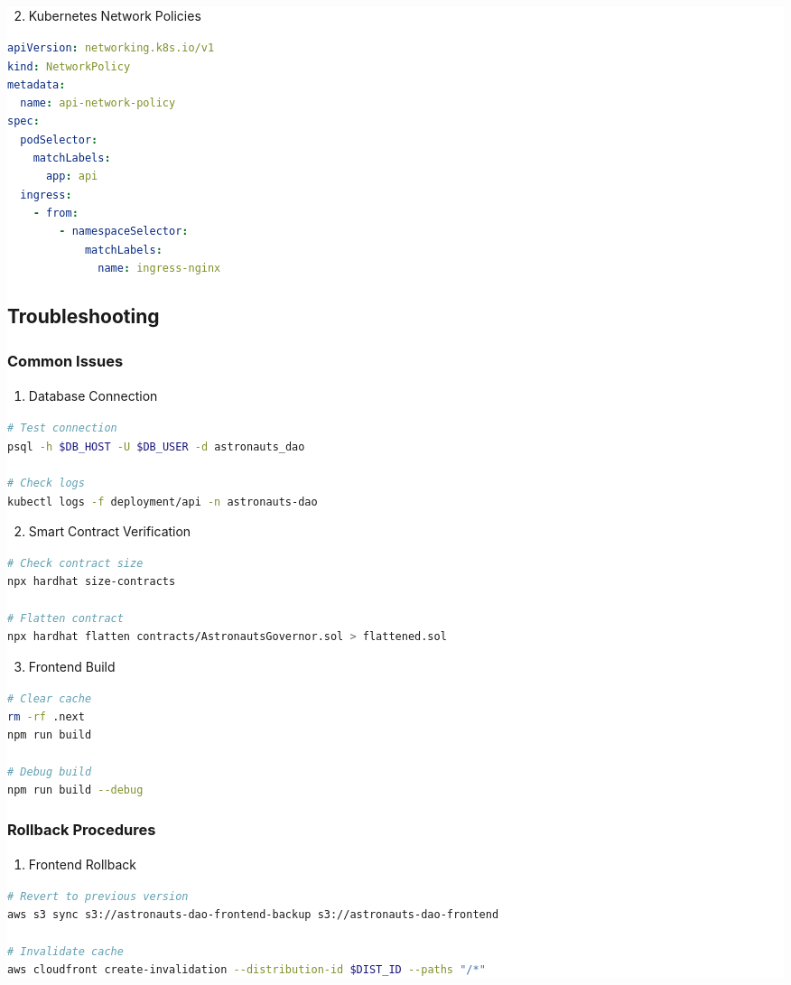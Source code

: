 2. Kubernetes Network Policies
```yaml
apiVersion: networking.k8s.io/v1
kind: NetworkPolicy
metadata:
  name: api-network-policy
spec:
  podSelector:
    matchLabels:
      app: api
  ingress:
    - from:
        - namespaceSelector:
            matchLabels:
              name: ingress-nginx
```

## Troubleshooting

### Common Issues

1. Database Connection
```bash
# Test connection
psql -h $DB_HOST -U $DB_USER -d astronauts_dao

# Check logs
kubectl logs -f deployment/api -n astronauts-dao
```

2. Smart Contract Verification
```bash
# Check contract size
npx hardhat size-contracts

# Flatten contract
npx hardhat flatten contracts/AstronautsGovernor.sol > flattened.sol
```

3. Frontend Build
```bash
# Clear cache
rm -rf .next
npm run build

# Debug build
npm run build --debug
```

### Rollback Procedures

1. Frontend Rollback
```bash
# Revert to previous version
aws s3 sync s3://astronauts-dao-frontend-backup s3://astronauts-dao-frontend

# Invalidate cache
aws cloudfront create-invalidation --distribution-id $DIST_ID --paths "/*"
```

